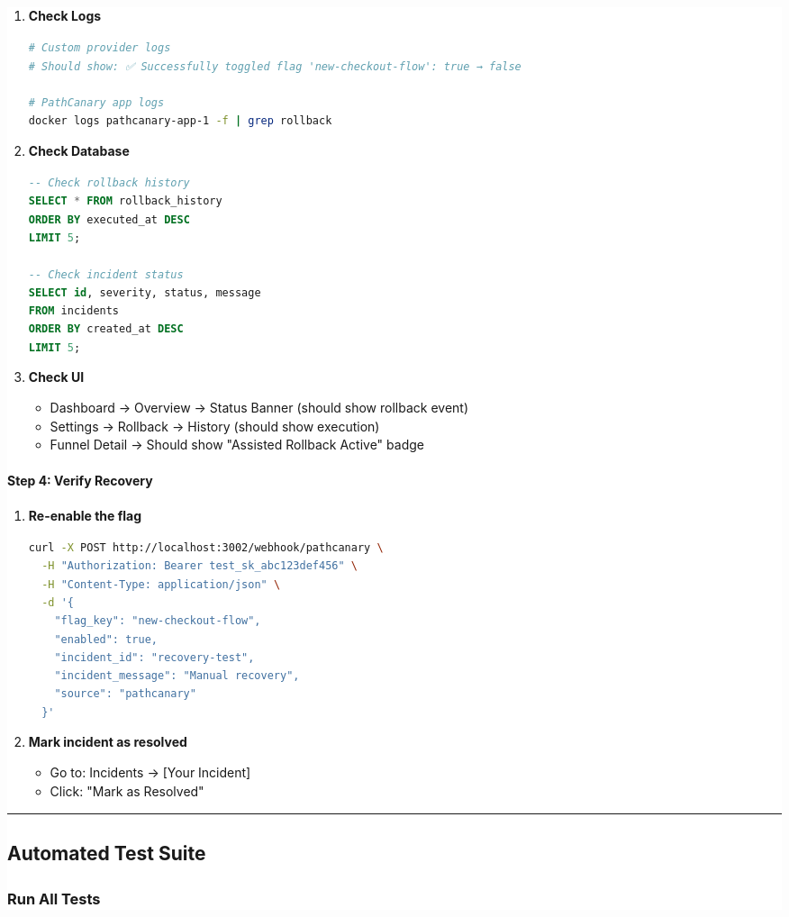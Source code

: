 1. **Check Logs**
   ```bash
   # Custom provider logs
   # Should show: ✅ Successfully toggled flag 'new-checkout-flow': true → false

   # PathCanary app logs
   docker logs pathcanary-app-1 -f | grep rollback
   ```

2. **Check Database**
   ```sql
   -- Check rollback history
   SELECT * FROM rollback_history
   ORDER BY executed_at DESC
   LIMIT 5;

   -- Check incident status
   SELECT id, severity, status, message
   FROM incidents
   ORDER BY created_at DESC
   LIMIT 5;
   ```

3. **Check UI**
   - Dashboard → Overview → Status Banner (should show rollback event)
   - Settings → Rollback → History (should show execution)
   - Funnel Detail → Should show "Assisted Rollback Active" badge

#### Step 4: Verify Recovery

1. **Re-enable the flag**
   ```bash
   curl -X POST http://localhost:3002/webhook/pathcanary \
     -H "Authorization: Bearer test_sk_abc123def456" \
     -H "Content-Type: application/json" \
     -d '{
       "flag_key": "new-checkout-flow",
       "enabled": true,
       "incident_id": "recovery-test",
       "incident_message": "Manual recovery",
       "source": "pathcanary"
     }'
   ```

2. **Mark incident as resolved**
   - Go to: Incidents → [Your Incident]
   - Click: "Mark as Resolved"

---

## Automated Test Suite

### Run All Tests
